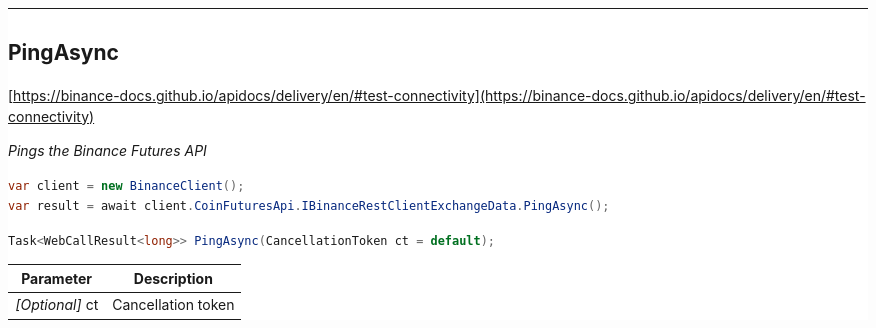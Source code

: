 </p>

***

## PingAsync  

[https://binance-docs.github.io/apidocs/delivery/en/#test-connectivity](https://binance-docs.github.io/apidocs/delivery/en/#test-connectivity)  
<p>

*Pings the Binance Futures API*  

```csharp  
var client = new BinanceClient();  
var result = await client.CoinFuturesApi.IBinanceRestClientExchangeData.PingAsync();  
```  

```csharp  
Task<WebCallResult<long>> PingAsync(CancellationToken ct = default);  
```  

|Parameter|Description|
|---|---|
|_[Optional]_ ct|Cancellation token|

</p>
